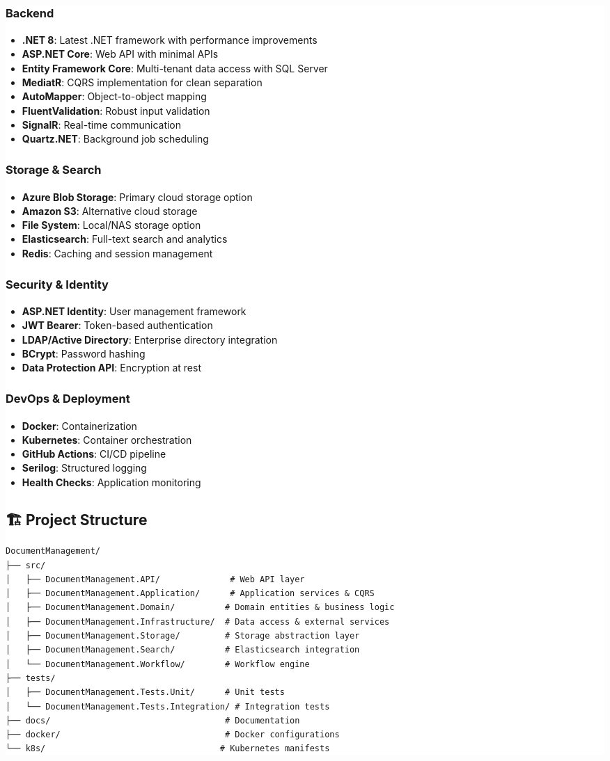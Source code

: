### Backend
- **.NET 8**: Latest .NET framework with performance improvements
- **ASP.NET Core**: Web API with minimal APIs
- **Entity Framework Core**: Multi-tenant data access with SQL Server
- **MediatR**: CQRS implementation for clean separation
- **AutoMapper**: Object-to-object mapping
- **FluentValidation**: Robust input validation
- **SignalR**: Real-time communication
- **Quartz.NET**: Background job scheduling

### Storage & Search
- **Azure Blob Storage**: Primary cloud storage option
- **Amazon S3**: Alternative cloud storage
- **File System**: Local/NAS storage option
- **Elasticsearch**: Full-text search and analytics
- **Redis**: Caching and session management

### Security & Identity
- **ASP.NET Identity**: User management framework
- **JWT Bearer**: Token-based authentication
- **LDAP/Active Directory**: Enterprise directory integration
- **BCrypt**: Password hashing
- **Data Protection API**: Encryption at rest

### DevOps & Deployment
- **Docker**: Containerization
- **Kubernetes**: Container orchestration
- **GitHub Actions**: CI/CD pipeline
- **Serilog**: Structured logging
- **Health Checks**: Application monitoring

## 🏗️ Project Structure

```
DocumentManagement/
├── src/
│   ├── DocumentManagement.API/              # Web API layer
│   ├── DocumentManagement.Application/      # Application services & CQRS
│   ├── DocumentManagement.Domain/          # Domain entities & business logic
│   ├── DocumentManagement.Infrastructure/  # Data access & external services
│   ├── DocumentManagement.Storage/         # Storage abstraction layer
│   ├── DocumentManagement.Search/          # Elasticsearch integration
│   └── DocumentManagement.Workflow/        # Workflow engine
├── tests/
│   ├── DocumentManagement.Tests.Unit/      # Unit tests
│   └── DocumentManagement.Tests.Integration/ # Integration tests
├── docs/                                   # Documentation
├── docker/                                 # Docker configurations
└── k8s/                                   # Kubernetes manifests
```
